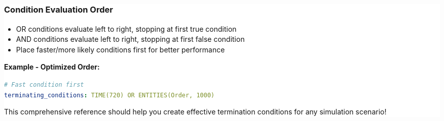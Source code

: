 ### Condition Evaluation Order
- OR conditions evaluate left to right, stopping at first true condition
- AND conditions evaluate left to right, stopping at first false condition
- Place faster/more likely conditions first for better performance

**Example - Optimized Order:**
```yaml
# Fast condition first
terminating_conditions: TIME(720) OR ENTITIES(Order, 1000)
```

This comprehensive reference should help you create effective termination conditions for any simulation scenario!